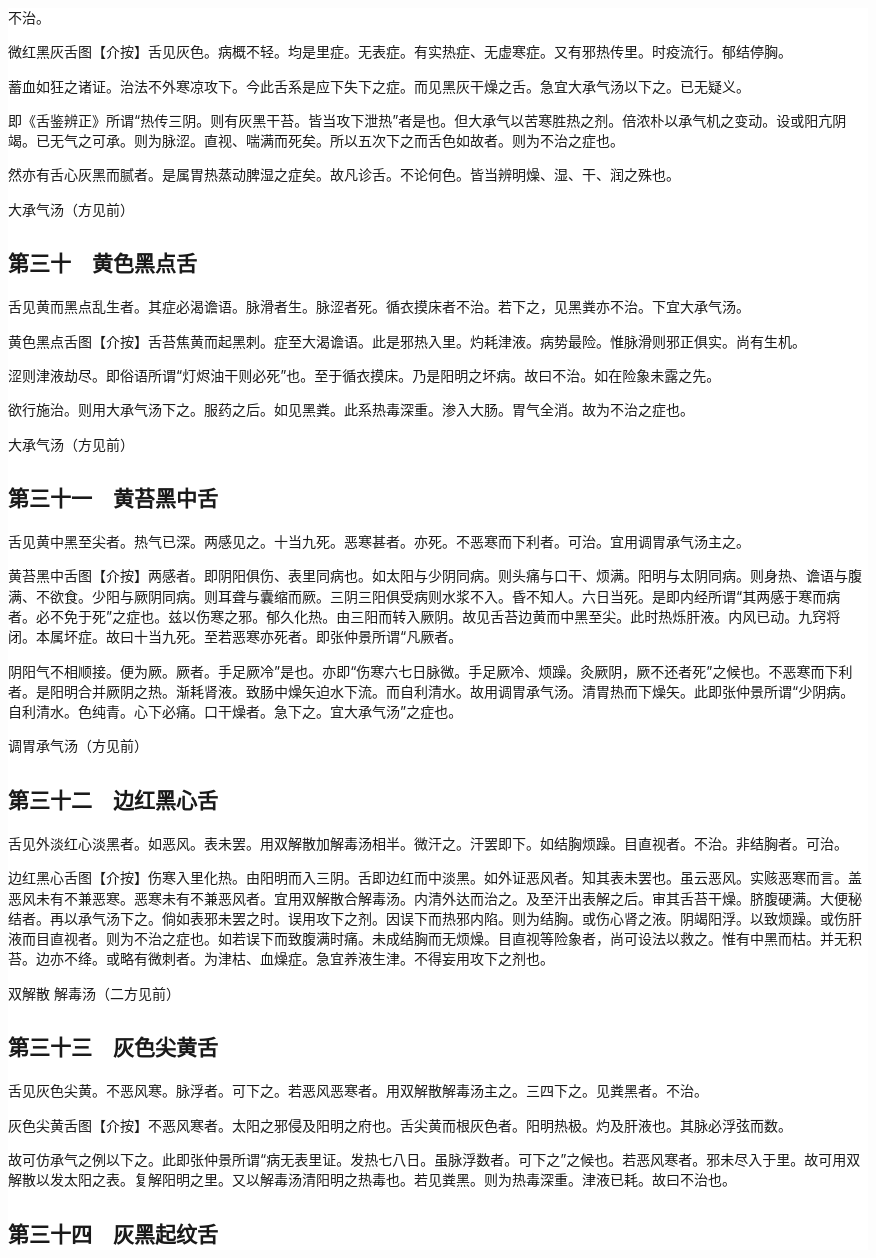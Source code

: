 不治。  

微红黑灰舌图【介按】舌见灰色。病概不轻。均是里症。无表症。有实热症、无虚寒症。又有邪热传里。时疫流行。郁结停胸。  

蓄血如狂之诸证。治法不外寒凉攻下。今此舌系是应下失下之症。而见黑灰干燥之舌。急宜大承气汤以下之。已无疑义。  

即《舌鉴辨正》所谓“热传三阴。则有灰黑干苔。皆当攻下泄热”者是也。但大承气以苦寒胜热之剂。倍浓朴以承气机之变动。设或阳亢阴竭。已无气之可承。则为脉涩。直视、喘满而死矣。所以五次下之而舌色如故者。则为不治之症也。  

然亦有舌心灰黑而腻者。是属胃热蒸动脾湿之症矣。故凡诊舌。不论何色。皆当辨明燥、湿、干、润之殊也。  

大承气汤（方见前）  

## 第三十　黄色黑点舌  

舌见黄而黑点乱生者。其症必渴谵语。脉滑者生。脉涩者死。循衣摸床者不治。若下之，见黑粪亦不治。下宜大承气汤。  

黄色黑点舌图【介按】舌苔焦黄而起黑刺。症至大渴谵语。此是邪热入里。灼耗津液。病势最险。惟脉滑则邪正俱实。尚有生机。  

涩则津液劫尽。即俗语所谓“灯烬油干则必死”也。至于循衣摸床。乃是阳明之坏病。故曰不治。如在险象未露之先。  

欲行施治。则用大承气汤下之。服药之后。如见黑粪。此系热毒深重。渗入大肠。胃气全消。故为不治之症也。  

大承气汤（方见前）  

## 第三十一　黄苔黑中舌  

舌见黄中黑至尖者。热气已深。两感见之。十当九死。恶寒甚者。亦死。不恶寒而下利者。可治。宜用调胃承气汤主之。  

黄苔黑中舌图【介按】两感者。即阴阳俱伤、表里同病也。如太阳与少阴同病。则头痛与口干、烦满。阳明与太阴同病。则身热、谵语与腹满、不欲食。少阳与厥阴同病。则耳聋与囊缩而厥。三阴三阳俱受病则水浆不入。昏不知人。六日当死。是即内经所谓“其两感于寒而病者。必不免于死”之症也。兹以伤寒之邪。郁久化热。由三阳而转入厥阴。故见舌苔边黄而中黑至尖。此时热烁肝液。内风已动。九窍将闭。本属坏症。故曰十当九死。至若恶寒亦死者。即张仲景所谓“凡厥者。  

阴阳气不相顺接。便为厥。厥者。手足厥冷”是也。亦即“伤寒六七日脉微。手足厥冷、烦躁。灸厥阴，厥不还者死”之候也。不恶寒而下利者。是阳明合并厥阴之热。渐耗肾液。致肠中燥矢迫水下流。而自利清水。故用调胃承气汤。清胃热而下燥矢。此即张仲景所谓“少阴病。自利清水。色纯青。心下必痛。口干燥者。急下之。宜大承气汤”之症也。  

调胃承气汤（方见前）  

## 第三十二　边红黑心舌  

舌见外淡红心淡黑者。如恶风。表未罢。用双解散加解毒汤相半。微汗之。汗罢即下。如结胸烦躁。目直视者。不治。非结胸者。可治。  

边红黑心舌图【介按】伤寒入里化热。由阳明而入三阴。舌即边红而中淡黑。如外证恶风者。知其表未罢也。虽云恶风。实赅恶寒而言。盖恶风未有不兼恶寒。恶寒未有不兼恶风者。宜用双解散合解毒汤。内清外达而治之。及至汗出表解之后。审其舌苔干燥。脐腹硬满。大便秘结者。再以承气汤下之。倘如表邪未罢之时。误用攻下之剂。因误下而热邪内陷。则为结胸。或伤心肾之液。阴竭阳浮。以致烦躁。或伤肝液而目直视者。则为不治之症也。如若误下而致腹满时痛。未成结胸而无烦燥。目直视等险象者，尚可设法以救之。惟有中黑而枯。并无积苔。边亦不绛。或略有微刺者。为津枯、血燥症。急宜养液生津。不得妄用攻下之剂也。  

双解散 解毒汤（二方见前）  

## 第三十三　灰色尖黄舌  

舌见灰色尖黄。不恶风寒。脉浮者。可下之。若恶风恶寒者。用双解散解毒汤主之。三四下之。见粪黑者。不治。  

灰色尖黄舌图【介按】不恶风寒者。太阳之邪侵及阳明之府也。舌尖黄而根灰色者。阳明热极。灼及肝液也。其脉必浮弦而数。  

故可仿承气之例以下之。此即张仲景所谓“病无表里证。发热七八日。虽脉浮数者。可下之”之候也。若恶风寒者。邪未尽入于里。故可用双解散以发太阳之表。复解阳明之里。又以解毒汤清阳明之热毒也。若见粪黑。则为热毒深重。津液已耗。故曰不治也。  

## 第三十四　灰黑起纹舌  
